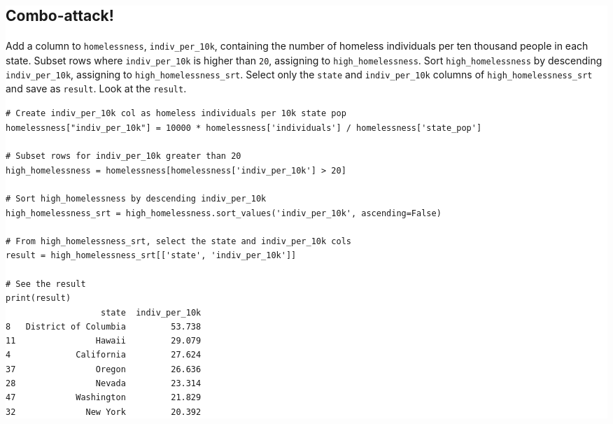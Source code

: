 ## Combo-attack!

Add a column to `homelessness`, `indiv_per_10k`, containing the number of homeless individuals per ten thousand people in each state.
Subset rows where `indiv_per_10k` is higher than `20`, assigning to `high_homelessness`.
Sort `high_homelessness` by descending `indiv_per_10k`, assigning to `high_homelessness_srt`.
Select only the `state` and `indiv_per_10k` columns of `high_homelessness_srt` and save as `result`. Look at the `result`.

    # Create indiv_per_10k col as homeless individuals per 10k state pop
    homelessness["indiv_per_10k"] = 10000 * homelessness['individuals'] / homelessness['state_pop'] 

    # Subset rows for indiv_per_10k greater than 20
    high_homelessness = homelessness[homelessness['indiv_per_10k'] > 20]

    # Sort high_homelessness by descending indiv_per_10k
    high_homelessness_srt = high_homelessness.sort_values('indiv_per_10k', ascending=False)

    # From high_homelessness_srt, select the state and indiv_per_10k cols
    result = high_homelessness_srt[['state', 'indiv_per_10k']]

    # See the result
    print(result)
                       state  indiv_per_10k
    8   District of Columbia         53.738
    11                Hawaii         29.079
    4             California         27.624
    37                Oregon         26.636
    28                Nevada         23.314
    47            Washington         21.829
    32              New York         20.392




















